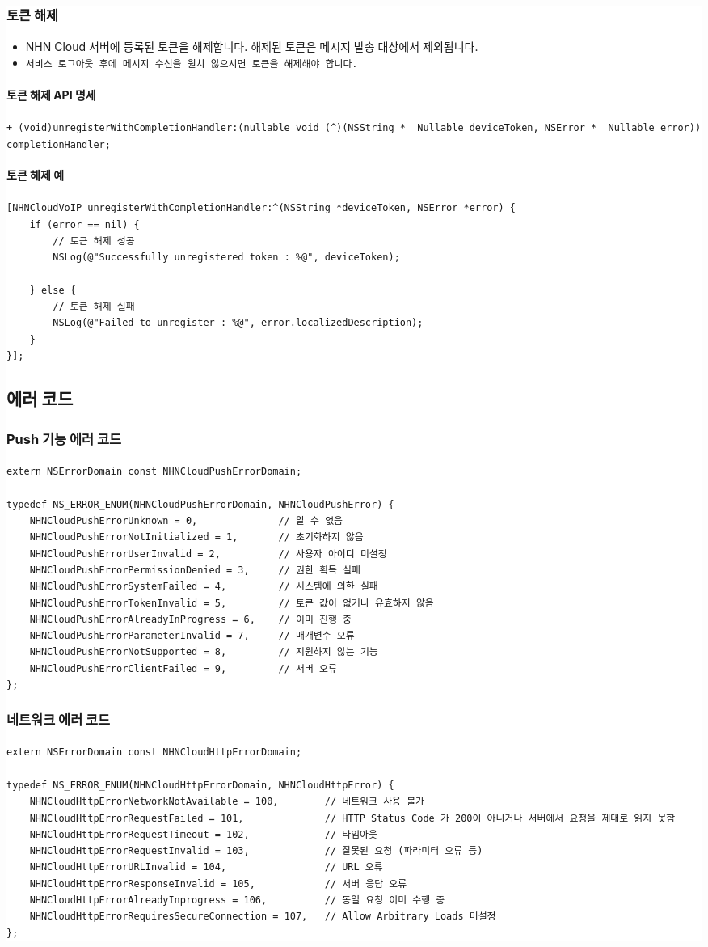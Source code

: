 ### 토큰 해제

* NHN Cloud 서버에 등록된 토큰을 해제합니다. 해제된 토큰은 메시지 발송 대상에서 제외됩니다.
* `서비스 로그아웃 후에 메시지 수신을 원치 않으시면 토큰을 해제해야 합니다.`

#### 토큰 해제 API 명세

```objc
+ (void)unregisterWithCompletionHandler:(nullable void (^)(NSString * _Nullable deviceToken, NSError * _Nullable error))completionHandler;
```

#### 토큰 헤제 예

```objc
[NHNCloudVoIP unregisterWithCompletionHandler:^(NSString *deviceToken, NSError *error) {
    if (error == nil) {
        // 토큰 해제 성공
        NSLog(@"Successfully unregistered token : %@", deviceToken);

    } else {
        // 토큰 해제 실패
        NSLog(@"Failed to unregister : %@", error.localizedDescription);
    }
}];
```

## 에러 코드

### Push 기능 에러 코드
```objc
extern NSErrorDomain const NHNCloudPushErrorDomain;

typedef NS_ERROR_ENUM(NHNCloudPushErrorDomain, NHNCloudPushError) {
    NHNCloudPushErrorUnknown = 0,              // 알 수 없음
    NHNCloudPushErrorNotInitialized = 1,       // 초기화하지 않음
    NHNCloudPushErrorUserInvalid = 2,          // 사용자 아이디 미설정
    NHNCloudPushErrorPermissionDenied = 3,     // 권한 획득 실패
    NHNCloudPushErrorSystemFailed = 4,         // 시스템에 의한 실패
    NHNCloudPushErrorTokenInvalid = 5,         // 토큰 값이 없거나 유효하지 않음
    NHNCloudPushErrorAlreadyInProgress = 6,    // 이미 진행 중
    NHNCloudPushErrorParameterInvalid = 7,     // 매개변수 오류
    NHNCloudPushErrorNotSupported = 8,         // 지원하지 않는 기능
    NHNCloudPushErrorClientFailed = 9,         // 서버 오류
};
```

### 네트워크 에러 코드
``` objc
extern NSErrorDomain const NHNCloudHttpErrorDomain;

typedef NS_ERROR_ENUM(NHNCloudHttpErrorDomain, NHNCloudHttpError) {
    NHNCloudHttpErrorNetworkNotAvailable = 100,        // 네트워크 사용 불가
    NHNCloudHttpErrorRequestFailed = 101,              // HTTP Status Code 가 200이 아니거나 서버에서 요청을 제대로 읽지 못함
    NHNCloudHttpErrorRequestTimeout = 102,             // 타임아웃
    NHNCloudHttpErrorRequestInvalid = 103,             // 잘못된 요청 (파라미터 오류 등)
    NHNCloudHttpErrorURLInvalid = 104,                 // URL 오류
    NHNCloudHttpErrorResponseInvalid = 105,            // 서버 응답 오류
    NHNCloudHttpErrorAlreadyInprogress = 106,          // 동일 요청 이미 수행 중
    NHNCloudHttpErrorRequiresSecureConnection = 107,   // Allow Arbitrary Loads 미설정
};
```
